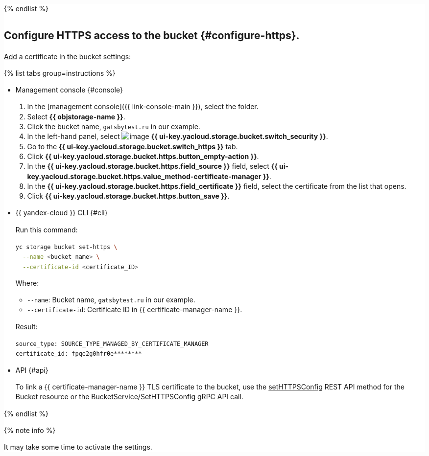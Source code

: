 {% endlist %}


## Configure HTTPS access to the bucket {#configure-https}.

[Add](../../storage/operations/hosting/certificate.md#cert-manager) a certificate in the bucket settings:

{% list tabs group=instructions %}

- Management console {#console}

  1. In the [management console]({{ link-console-main }}), select the folder.
  1. Select **{{ objstorage-name }}**.
  1. Click the bucket name, `gatsbytest.ru` in our example.
  1. In the left-hand panel, select ![image](../../_assets/console-icons/persons-lock.svg) **{{ ui-key.yacloud.storage.bucket.switch_security }}**.
  1. Go to the **{{ ui-key.yacloud.storage.bucket.switch_https }}** tab.
  1. Click **{{ ui-key.yacloud.storage.bucket.https.button_empty-action }}**.
  1. In the **{{ ui-key.yacloud.storage.bucket.https.field_source }}** field, select **{{ ui-key.yacloud.storage.bucket.https.value_method-certificate-manager }}**.
  1. In the **{{ ui-key.yacloud.storage.bucket.https.field_certificate }}** field, select the certificate from the list that opens.
  1. Click **{{ ui-key.yacloud.storage.bucket.https.button_save }}**.

- {{ yandex-cloud }} CLI {#cli}

  Run this command:

  ```bash
  yc storage bucket set-https \
    --name <bucket_name> \
    --certificate-id <certificate_ID>
  ```

  Where:

  * `--name`: Bucket name, `gatsbytest.ru` in our example.
  * `--certificate-id`: Certificate ID in {{ certificate-manager-name }}.

  Result:

  ```text
  source_type: SOURCE_TYPE_MANAGED_BY_CERTIFICATE_MANAGER
  certificate_id: fpqe2g0hfr0e********
  ```

- API {#api}

  To link a {{ certificate-manager-name }} TLS certificate to the bucket, use the [setHTTPSConfig](../../storage/api-ref/Bucket/setHTTPSConfig.md) REST API method for the [Bucket](../../storage/api-ref/Bucket/index.md) resource or the [BucketService/SetHTTPSConfig](../../storage/api-ref/grpc/Bucket/setHTTPSConfig.md) gRPC API call.

{% endlist %}

{% note info %}

It may take some time to activate the settings.
